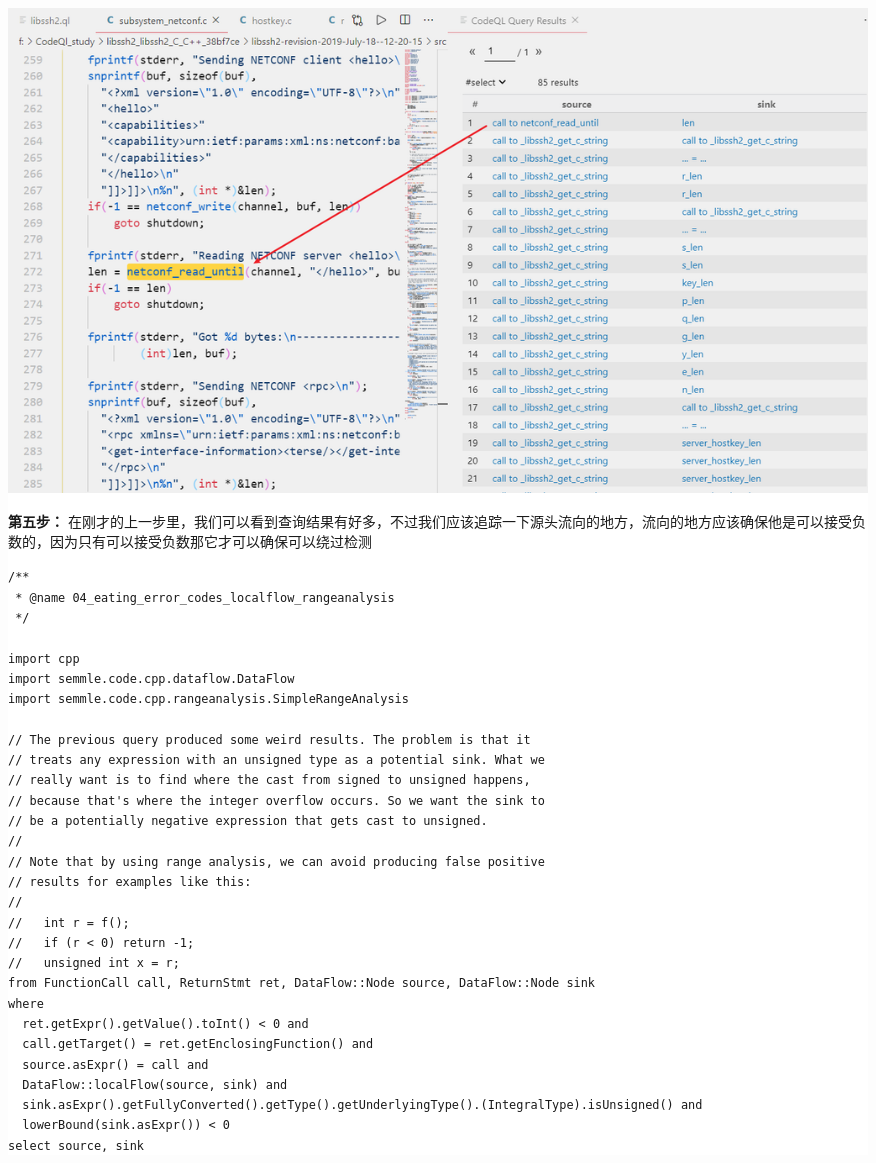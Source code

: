 ![](img/16.png)

**第五步：**  在刚才的上一步里，我们可以看到查询结果有好多，不过我们应该追踪一下源头流向的地方，流向的地方应该确保他是可以接受负数的，因为只有可以接受负数那它才可以确保可以绕过检测

```
/**
 * @name 04_eating_error_codes_localflow_rangeanalysis
 */

import cpp
import semmle.code.cpp.dataflow.DataFlow
import semmle.code.cpp.rangeanalysis.SimpleRangeAnalysis

// The previous query produced some weird results. The problem is that it
// treats any expression with an unsigned type as a potential sink. What we
// really want is to find where the cast from signed to unsigned happens,
// because that's where the integer overflow occurs. So we want the sink to
// be a potentially negative expression that gets cast to unsigned.
//
// Note that by using range analysis, we can avoid producing false positive
// results for examples like this:
//
//   int r = f();
//   if (r < 0) return -1;
//   unsigned int x = r;
from FunctionCall call, ReturnStmt ret, DataFlow::Node source, DataFlow::Node sink
where
  ret.getExpr().getValue().toInt() < 0 and
  call.getTarget() = ret.getEnclosingFunction() and
  source.asExpr() = call and
  DataFlow::localFlow(source, sink) and
  sink.asExpr().getFullyConverted().getType().getUnderlyingType().(IntegralType).isUnsigned() and
  lowerBound(sink.asExpr()) < 0
select source, sink
```
